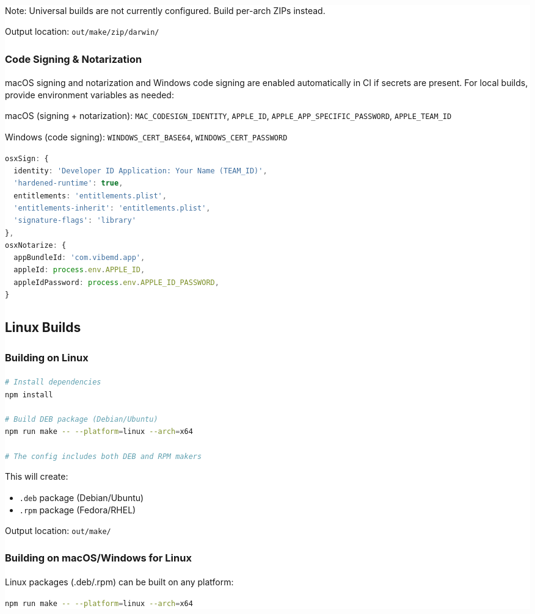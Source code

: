 Note: Universal builds are not currently configured. Build per-arch ZIPs instead.

Output location: `out/make/zip/darwin/`

### Code Signing & Notarization

macOS signing and notarization and Windows code signing are enabled automatically in CI if secrets are present. For local builds, provide environment variables as needed:

macOS (signing + notarization): `MAC_CODESIGN_IDENTITY`, `APPLE_ID`, `APPLE_APP_SPECIFIC_PASSWORD`, `APPLE_TEAM_ID`

Windows (code signing): `WINDOWS_CERT_BASE64`, `WINDOWS_CERT_PASSWORD`
```typescript
osxSign: {
  identity: 'Developer ID Application: Your Name (TEAM_ID)',
  'hardened-runtime': true,
  entitlements: 'entitlements.plist',
  'entitlements-inherit': 'entitlements.plist',
  'signature-flags': 'library'
},
osxNotarize: {
  appBundleId: 'com.vibemd.app',
  appleId: process.env.APPLE_ID,
  appleIdPassword: process.env.APPLE_ID_PASSWORD,
}
```

## Linux Builds

### Building on Linux

```bash
# Install dependencies
npm install

# Build DEB package (Debian/Ubuntu)
npm run make -- --platform=linux --arch=x64

# The config includes both DEB and RPM makers
```

This will create:
- `.deb` package (Debian/Ubuntu)
- `.rpm` package (Fedora/RHEL)

Output location: `out/make/`

### Building on macOS/Windows for Linux

Linux packages (.deb/.rpm) can be built on any platform:

```bash
npm run make -- --platform=linux --arch=x64
```
